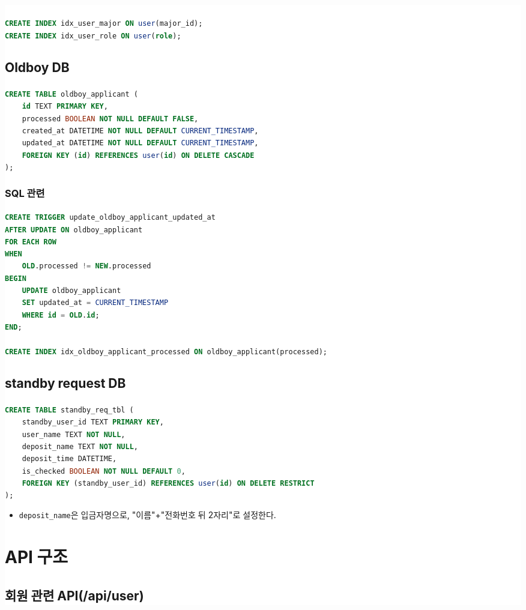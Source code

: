 ```sql

CREATE INDEX idx_user_major ON user(major_id);
CREATE INDEX idx_user_role ON user(role);
```

## Oldboy DB
```sql
CREATE TABLE oldboy_applicant (
    id TEXT PRIMARY KEY,
    processed BOOLEAN NOT NULL DEFAULT FALSE,
    created_at DATETIME NOT NULL DEFAULT CURRENT_TIMESTAMP,
    updated_at DATETIME NOT NULL DEFAULT CURRENT_TIMESTAMP,
    FOREIGN KEY (id) REFERENCES user(id) ON DELETE CASCADE
);
```

### SQL 관련
```sql
CREATE TRIGGER update_oldboy_applicant_updated_at
AFTER UPDATE ON oldboy_applicant
FOR EACH ROW
WHEN 
    OLD.processed != NEW.processed
BEGIN
    UPDATE oldboy_applicant
    SET updated_at = CURRENT_TIMESTAMP
    WHERE id = OLD.id;
END;

CREATE INDEX idx_oldboy_applicant_processed ON oldboy_applicant(processed);
```

## standby request DB
```sql
CREATE TABLE standby_req_tbl (
    standby_user_id TEXT PRIMARY KEY,
    user_name TEXT NOT NULL,
    deposit_name TEXT NOT NULL,
    deposit_time DATETIME,
    is_checked BOOLEAN NOT NULL DEFAULT 0,
    FOREIGN KEY (standby_user_id) REFERENCES user(id) ON DELETE RESTRICT
);
```
- `deposit_name`은 입금자명으로, "이름"+"전화번호 뒤 2자리"로 설정한다.

# API 구조

## 회원 관련 API(/api/user)
